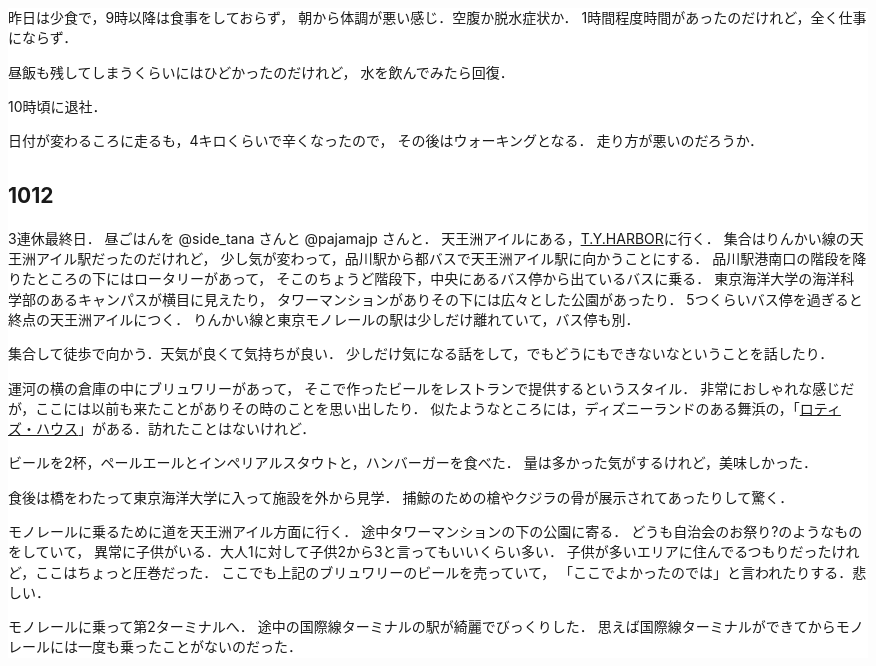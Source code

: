 昨日は少食で，9時以降は食事をしておらず，
朝から体調が悪い感じ．空腹か脱水症状か．
1時間程度時間があったのだけれど，全く仕事にならず．

昼飯も残してしまうくらいにはひどかったのだけれど，
水を飲んでみたら回復．

10時頃に退社．

日付が変わるころに走るも，4キロくらいで辛くなったので，
その後はウォーキングとなる．
走り方が悪いのだろうか．


## 1012
3連休最終日．
昼ごはんを @side_tana さんと @pajamajp さんと．
天王洲アイルにある，[T.Y.HARBOR](http://tabelog.com/tokyo/A1314/A131404/13004775/)に行く．
集合はりんかい線の天王洲アイル駅だったのだけれど，
少し気が変わって，品川駅から都バスで天王洲アイル駅に向かうことにする．
品川駅港南口の階段を降りたところの下にはロータリーがあって，
そこのちょうど階段下，中央にあるバス停から出ているバスに乗る．
東京海洋大学の海洋科学部のあるキャンパスが横目に見えたり，
タワーマンションがありその下には広々とした公園があったり．
5つくらいバス停を過ぎると終点の天王洲アイルにつく．
りんかい線と東京モノレールの駅は少しだけ離れていて，バス停も別．

集合して徒歩で向かう．天気が良くて気持ちが良い．
少しだけ気になる話をして，でもどうにもできないなということを話したり．

運河の横の倉庫の中にブリュワリーがあって，
そこで作ったビールをレストランで提供するというスタイル．
非常におしゃれな感じだが，ここには以前も来たことがありその時のことを思い出したり．
似たようなところには，ディズニーランドのある舞浜の，「[ロティズ・ハウス](http://tabelog.com/chiba/A1202/A120203/12000266/)」がある．訪れたことはないけれど．

ビールを2杯，ペールエールとインペリアルスタウトと，ハンバーガーを食べた．
量は多かった気がするけれど，美味しかった．


食後は橋をわたって東京海洋大学に入って施設を外から見学．
捕鯨のための槍やクジラの骨が展示されてあったりして驚く．


モノレールに乗るために道を天王洲アイル方面に行く．
途中タワーマンションの下の公園に寄る．
どうも自治会のお祭り?のようなものをしていて，
異常に子供がいる．大人1に対して子供2から3と言ってもいいくらい多い．
子供が多いエリアに住んでるつもりだったけれど，ここはちょっと圧巻だった．
ここでも上記のブリュワリーのビールを売っていて，
「ここでよかったのでは」と言われたりする．悲しい．


モノレールに乗って第2ターミナルへ．
途中の国際線ターミナルの駅が綺麗でびっくりした．
思えば国際線ターミナルができてからモノレールには一度も乗ったことがないのだった．
